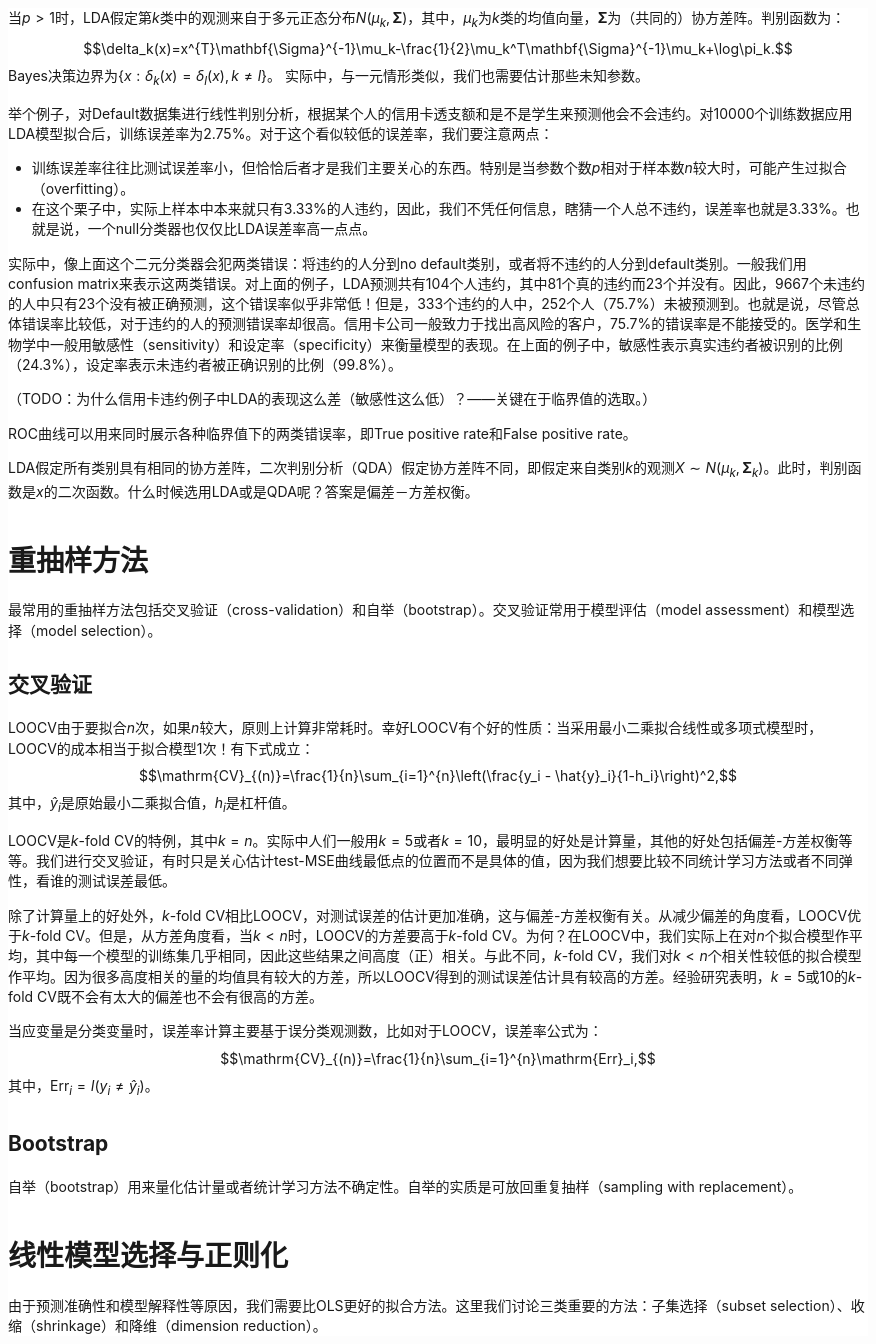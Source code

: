 当$p>1$时，LDA假定第$k$类中的观测来自于多元正态分布$N(\mu_k,\mathbf{\Sigma})$，其中，$\mu_k$为$k$类的均值向量，$\mathbf{\Sigma}$为（共同的）协方差阵。判别函数为：
$$\delta_k(x)=x^{T}\mathbf{\Sigma}^{-1}\mu_k-\frac{1}{2}\mu_k^T\mathbf{\Sigma}^{-1}\mu_k+\log\pi_k.$$
Bayes决策边界为$\{x:\delta_k(x)=\delta_l(x),k\neq l\}$。
实际中，与一元情形类似，我们也需要估计那些未知参数。

举个例子，对Default数据集进行线性判别分析，根据某个人的信用卡透支额和是不是学生来预测他会不会违约。对10000个训练数据应用LDA模型拟合后，训练误差率为2.75%。对于这个看似较低的误差率，我们要注意两点：

* 训练误差率往往比测试误差率小，但恰恰后者才是我们主要关心的东西。特别是当参数个数$p$相对于样本数$n$较大时，可能产生过拟合（overfitting）。
* 在这个栗子中，实际上样本中本来就只有3.33%的人违约，因此，我们不凭任何信息，瞎猜一个人总不违约，误差率也就是3.33%。也就是说，一个null分类器也仅仅比LDA误差率高一点点。

实际中，像上面这个二元分类器会犯两类错误：将违约的人分到no default类别，或者将不违约的人分到default类别。一般我们用confusion matrix来表示这两类错误。对上面的例子，LDA预测共有104个人违约，其中81个真的违约而23个并没有。因此，9667个未违约的人中只有23个没有被正确预测，这个错误率似乎非常低！但是，333个违约的人中，252个人（75.7%）未被预测到。也就是说，尽管总体错误率比较低，对于违约的人的预测错误率却很高。信用卡公司一般致力于找出高风险的客户，75.7%的错误率是不能接受的。医学和生物学中一般用敏感性（sensitivity）和设定率（specificity）来衡量模型的表现。在上面的例子中，敏感性表示真实违约者被识别的比例（24.3%），设定率表示未违约者被正确识别的比例（99.8%）。

（TODO：为什么信用卡违约例子中LDA的表现这么差（敏感性这么低）？——关键在于临界值的选取。）

ROC曲线可以用来同时展示各种临界值下的两类错误率，即True positive rate和False positive rate。

LDA假定所有类别具有相同的协方差阵，二次判别分析（QDA）假定协方差阵不同，即假定来自类别$k$的观测$X\sim N(\mu_k,\mathbf{\Sigma}_k)$。此时，判别函数是$x$的二次函数。什么时候选用LDA或是QDA呢？答案是偏差－方差权衡。

# 重抽样方法 #

最常用的重抽样方法包括交叉验证（cross-validation）和自举（bootstrap）。交叉验证常用于模型评估（model assessment）和模型选择（model selection）。

## 交叉验证

LOOCV由于要拟合$n$次，如果$n$较大，原则上计算非常耗时。幸好LOOCV有个好的性质：当采用最小二乘拟合线性或多项式模型时，LOOCV的成本相当于拟合模型1次！有下式成立：
$$\mathrm{CV}_{(n)}=\frac{1}{n}\sum_{i=1}^{n}\left(\frac{y_i - \hat{y}_i}{1-h_i}\right)^2,$$
其中，$\hat{y}_i$是原始最小二乘拟合值，$h_i$是杠杆值。

LOOCV是$k$-fold CV的特例，其中$k=n$。实际中人们一般用$k=5$或者$k=10$，最明显的好处是计算量，其他的好处包括偏差-方差权衡等等。我们进行交叉验证，有时只是关心估计test-MSE曲线最低点的位置而不是具体的值，因为我们想要比较不同统计学习方法或者不同弹性，看谁的测试误差最低。

除了计算量上的好处外，$k$-fold CV相比LOOCV，对测试误差的估计更加准确，这与偏差-方差权衡有关。从减少偏差的角度看，LOOCV优于$k$-fold CV。但是，从方差角度看，当$k<n$时，LOOCV的方差要高于$k$-fold CV。为何？在LOOCV中，我们实际上在对$n$个拟合模型作平均，其中每一个模型的训练集几乎相同，因此这些结果之间高度（正）相关。与此不同，$k$-fold CV，我们对$k<n$个相关性较低的拟合模型作平均。因为很多高度相关的量的均值具有较大的方差，所以LOOCV得到的测试误差估计具有较高的方差。经验研究表明，$k=5$或$10$的$k$-fold CV既不会有太大的偏差也不会有很高的方差。

当应变量是分类变量时，误差率计算主要基于误分类观测数，比如对于LOOCV，误差率公式为：
$$\mathrm{CV}_{(n)}=\frac{1}{n}\sum_{i=1}^{n}\mathrm{Err}_i,$$
其中，$\mathrm{Err}_i=I(y_i\neq \hat{y}_i)$。

## Bootstrap
自举（bootstrap）用来量化估计量或者统计学习方法不确定性。自举的实质是可放回重复抽样（sampling with replacement）。

# 线性模型选择与正则化
由于预测准确性和模型解释性等原因，我们需要比OLS更好的拟合方法。这里我们讨论三类重要的方法：子集选择（subset selection）、收缩（shrinkage）和降维（dimension reduction）。
